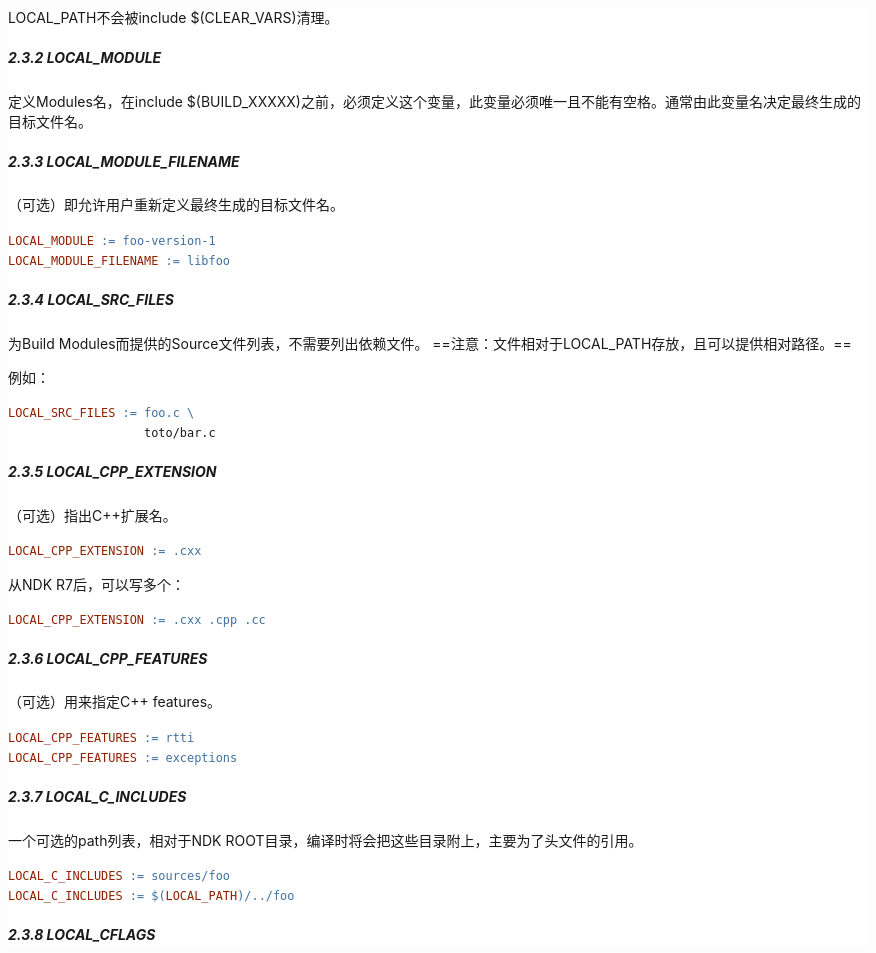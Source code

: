 LOCAL_PATH不会被include $(CLEAR_VARS)清理。

##### 2.3.2 LOCAL_MODULE

定义Modules名，在include $(BUILD_XXXXX)之前，必须定义这个变量，此变量必须唯一且不能有空格。通常由此变量名决定最终生成的目标文件名。

##### 2.3.3 LOCAL_MODULE_FILENAME

（可选）即允许用户重新定义最终生成的目标文件名。

```makefile
LOCAL_MODULE := foo-version-1   
LOCAL_MODULE_FILENAME := libfoo
```

##### 2.3.4 LOCAL_SRC_FILES

为Build Modules而提供的Source文件列表，不需要列出依赖文件。
==注意：文件相对于LOCAL_PATH存放，且可以提供相对路径。==

例如：

```makefile
LOCAL_SRC_FILES := foo.c \ 
                   toto/bar.c
```

##### 2.3.5 LOCAL_CPP_EXTENSION

（可选）指出C++扩展名。

```makefile
LOCAL_CPP_EXTENSION := .cxx
```

从NDK R7后，可以写多个：

```makefile
LOCAL_CPP_EXTENSION := .cxx .cpp .cc    
```

##### 2.3.6 LOCAL_CPP_FEATURES

（可选）用来指定C++ features。

```makefile
LOCAL_CPP_FEATURES := rtti  
LOCAL_CPP_FEATURES := exceptions
```

##### 2.3.7 LOCAL_C_INCLUDES

一个可选的path列表，相对于NDK ROOT目录，编译时将会把这些目录附上，主要为了头文件的引用。

```makefile
LOCAL_C_INCLUDES := sources/foo  
LOCAL_C_INCLUDES := $(LOCAL_PATH)/../foo
```

##### 2.3.8 LOCAL_CFLAGS
